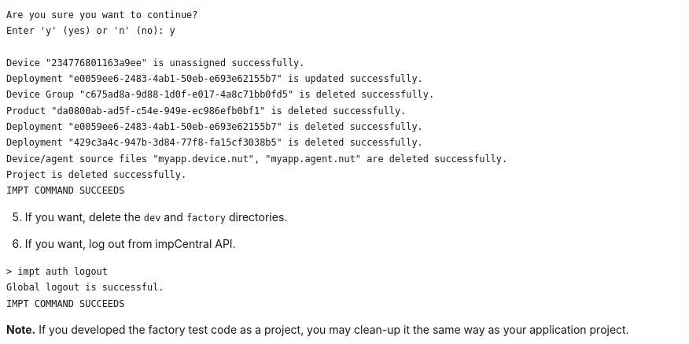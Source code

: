 ```
Are you sure you want to continue?
Enter 'y' (yes) or 'n' (no): y

Device "234776801163a9ee" is unassigned successfully.
Deployment "e0059ee6-2483-4ab1-50eb-e693e62155b7" is updated successfully.
Device Group "c675ad8a-9d88-1d0f-e017-4a8c71bb0fd5" is deleted successfully.
Product "da0800ab-ad5f-c54e-949e-ec986efb0bf1" is deleted successfully.
Deployment "e0059ee6-2483-4ab1-50eb-e693e62155b7" is deleted successfully.
Deployment "429c3a4c-947b-3d84-77f8-fa15cf3038b5" is deleted successfully.
Device/agent source files "myapp.device.nut", "myapp.agent.nut" are deleted successfully.
Project is deleted successfully.
IMPT COMMAND SUCCEEDS
```

5. If you want, delete the `dev` and `factory` directories.

6. If you want, log out from impCentral API.

```
> impt auth logout
Global logout is successful.
IMPT COMMAND SUCCEEDS
```

**Note.** If you developed the factory test code as a project, you may clean-up it the same way as your application project.
